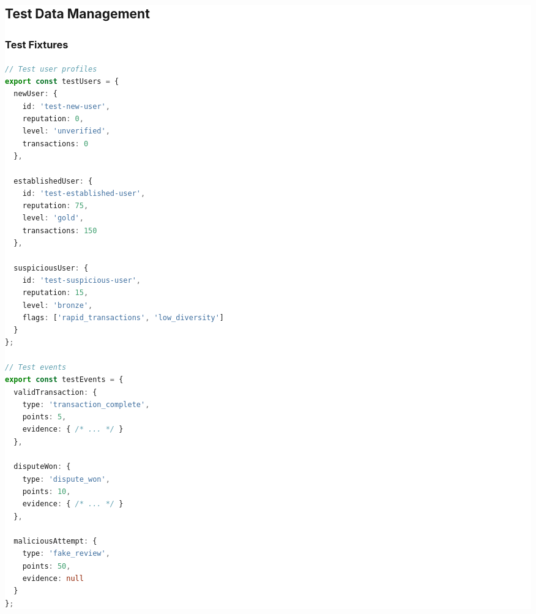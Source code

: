 ## Test Data Management

### Test Fixtures

```typescript
// Test user profiles
export const testUsers = {
  newUser: {
    id: 'test-new-user',
    reputation: 0,
    level: 'unverified',
    transactions: 0
  },
  
  establishedUser: {
    id: 'test-established-user',
    reputation: 75,
    level: 'gold',
    transactions: 150
  },
  
  suspiciousUser: {
    id: 'test-suspicious-user',
    reputation: 15,
    level: 'bronze',
    flags: ['rapid_transactions', 'low_diversity']
  }
};

// Test events
export const testEvents = {
  validTransaction: {
    type: 'transaction_complete',
    points: 5,
    evidence: { /* ... */ }
  },
  
  disputeWon: {
    type: 'dispute_won',
    points: 10,
    evidence: { /* ... */ }
  },
  
  maliciousAttempt: {
    type: 'fake_review',
    points: 50,
    evidence: null
  }
};
```

